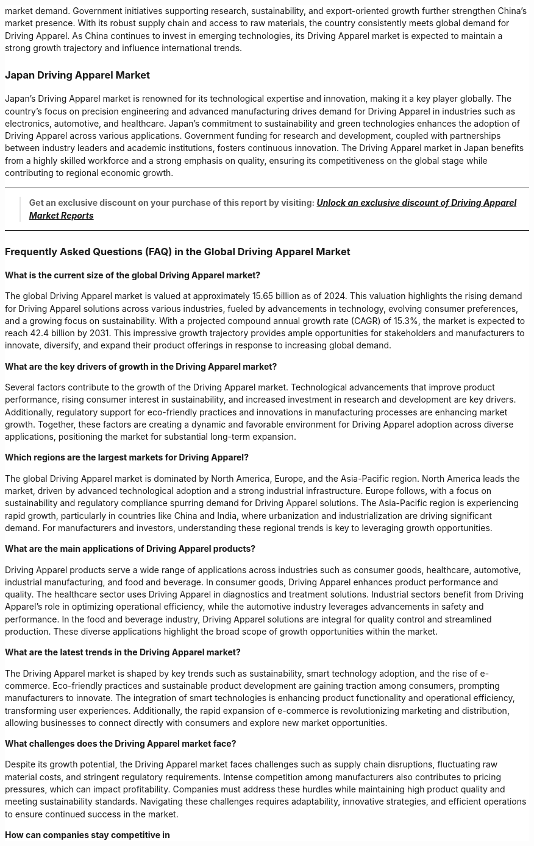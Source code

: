 market demand. Government initiatives supporting research, sustainability, and export-oriented growth further strengthen China&rsquo;s market presence. With its robust supply chain and access to raw materials, the country consistently meets global demand for Driving Apparel. As China continues to invest in emerging technologies, its Driving Apparel market is expected to maintain a strong growth trajectory and influence international trends.</p><h3>Japan Driving Apparel Market</h3><p>Japan&rsquo;s Driving Apparel market is renowned for its technological expertise and innovation, making it a key player globally. The country&rsquo;s focus on precision engineering and advanced manufacturing drives demand for Driving Apparel in industries such as electronics, automotive, and healthcare. Japan&rsquo;s commitment to sustainability and green technologies enhances the adoption of Driving Apparel across various applications. Government funding for research and development, coupled with partnerships between industry leaders and academic institutions, fosters continuous innovation. The Driving Apparel market in Japan benefits from a highly skilled workforce and a strong emphasis on quality, ensuring its competitiveness on the global stage while contributing to regional economic growth.</p><hr /><blockquote><p><strong>Get an exclusive discount on your purchase of this report by visiting: <em><a href="://marketresearchpulse.com/ask-for-discount/57526?utm_source=Github&amp;utm_medium=0111">Unlock an exclusive discount of Driving Apparel Market Reports</a></em>&nbsp;</strong></p></blockquote><hr /><h3>Frequently Asked Questions (FAQ) in the Global Driving Apparel Market</h3><p><strong>What is the current size of the global Driving Apparel market?</strong></p><p>The global Driving Apparel market is valued at approximately 15.65 billion as of 2024. This valuation highlights the rising demand for Driving Apparel solutions across various industries, fueled by advancements in technology, evolving consumer preferences, and a growing focus on sustainability. With a projected compound annual growth rate (CAGR) of 15.3%, the market is expected to reach 42.4 billion by 2031. This impressive growth trajectory provides ample opportunities for stakeholders and manufacturers to innovate, diversify, and expand their product offerings in response to increasing global demand.</p><p><strong>What are the key drivers of growth in the Driving Apparel market?</strong></p><p>Several factors contribute to the growth of the Driving Apparel market. Technological advancements that improve product performance, rising consumer interest in sustainability, and increased investment in research and development are key drivers. Additionally, regulatory support for eco-friendly practices and innovations in manufacturing processes are enhancing market growth. Together, these factors are creating a dynamic and favorable environment for Driving Apparel adoption across diverse applications, positioning the market for substantial long-term expansion.</p><p><strong>Which regions are the largest markets for Driving Apparel?</strong></p><p>The global Driving Apparel market is dominated by North America, Europe, and the Asia-Pacific region. North America leads the market, driven by advanced technological adoption and a strong industrial infrastructure. Europe follows, with a focus on sustainability and regulatory compliance spurring demand for Driving Apparel solutions. The Asia-Pacific region is experiencing rapid growth, particularly in countries like China and India, where urbanization and industrialization are driving significant demand. For manufacturers and investors, understanding these regional trends is key to leveraging growth opportunities.</p><p><strong>What are the main applications of Driving Apparel products?</strong></p><p>Driving Apparel products serve a wide range of applications across industries such as consumer goods, healthcare, automotive, industrial manufacturing, and food and beverage. In consumer goods, Driving Apparel enhances product performance and quality. The healthcare sector uses Driving Apparel in diagnostics and treatment solutions. Industrial sectors benefit from Driving Apparel&rsquo;s role in optimizing operational efficiency, while the automotive industry leverages advancements in safety and performance. In the food and beverage industry, Driving Apparel solutions are integral for quality control and streamlined production. These diverse applications highlight the broad scope of growth opportunities within the market.</p><p><strong>What are the latest trends in the Driving Apparel market?</strong></p><p>The Driving Apparel market is shaped by key trends such as sustainability, smart technology adoption, and the rise of e-commerce. Eco-friendly practices and sustainable product development are gaining traction among consumers, prompting manufacturers to innovate. The integration of smart technologies is enhancing product functionality and operational efficiency, transforming user experiences. Additionally, the rapid expansion of e-commerce is revolutionizing marketing and distribution, allowing businesses to connect directly with consumers and explore new market opportunities.</p><p><strong>What challenges does the Driving Apparel market face?</strong></p><p>Despite its growth potential, the Driving Apparel market faces challenges such as supply chain disruptions, fluctuating raw material costs, and stringent regulatory requirements. Intense competition among manufacturers also contributes to pricing pressures, which can impact profitability. Companies must address these hurdles while maintaining high product quality and meeting sustainability standards. Navigating these challenges requires adaptability, innovative strategies, and efficient operations to ensure continued success in the market.</p><p><strong>How can companies stay competitive in